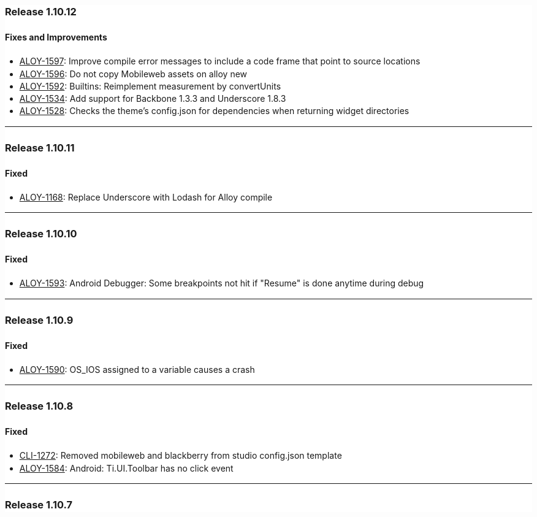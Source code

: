 ### Release 1.10.12

#### Fixes and Improvements
  * [ALOY-1597](https://jira.appcelerator.org/browse/ALOY-1597): Improve compile error messages to include a code frame that     point to source locations
  * [ALOY-1596](https://jira.appcelerator.org/browse/ALOY-1596): Do not copy Mobileweb assets on alloy new
  * [ALOY-1592](https://jira.appcelerator.org/browse/ALOY-1592): Builtins: Reimplement measurement by convertUnits
  * [ALOY-1534](https://jira.appcelerator.org/browse/ALOY-1534): Add support for Backbone 1.3.3 and Underscore 1.8.3
  * [ALOY-1528](https://jira.appcelerator.org/browse/ALOY-1528): Checks the theme’s config.json for dependencies when
    returning widget directories

---
### Release 1.10.11

#### Fixed
  * [ALOY-1168](https://jira.appcelerator.org/browse/ALOY-1168): Replace Underscore with Lodash for Alloy compile

---
### Release 1.10.10

#### Fixed
  * [ALOY-1593](https://jira.appcelerator.org/browse/ALOY-1593): Android Debugger: Some breakpoints not hit if "Resume"
    is done anytime during debug

---
### Release 1.10.9

#### Fixed
  * [ALOY-1590](https://jira.appcelerator.org/browse/ALOY-1590): OS_IOS assigned to a variable causes a crash

---
### Release 1.10.8

#### Fixed
  * [CLI-1272](https://jira.appcelerator.org/browse/CLI-1272): Removed mobileweb and blackberry from studio config.json
    template
  * [ALOY-1584](https://jira.appcelerator.org/browse/ALOY-1584): Android: Ti.UI.Toolbar has no click event

---
### Release 1.10.7
